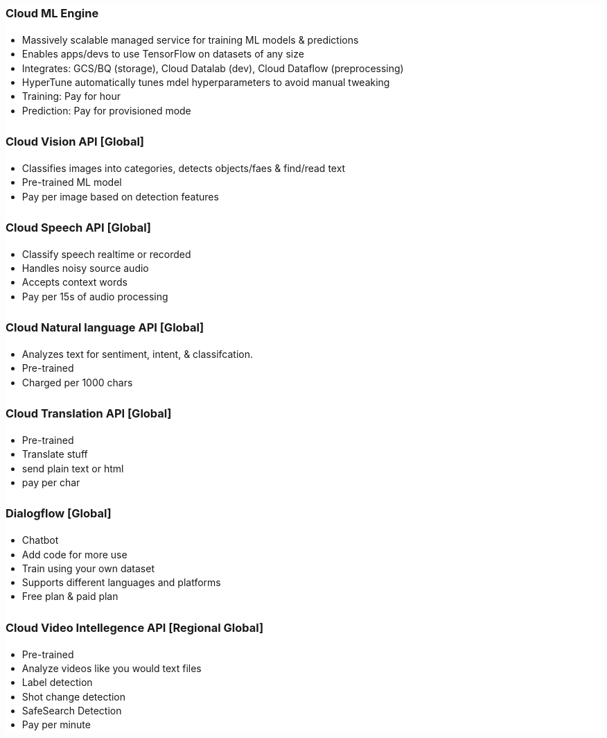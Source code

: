 ### Cloud ML Engine

- Massively scalable managed service for training ML models & predictions
- Enables apps/devs to use TensorFlow on datasets of any size
- Integrates: GCS/BQ (storage), Cloud Datalab (dev), Cloud Dataflow (preprocessing)
- HyperTune automatically tunes mdel hyperparameters to avoid manual tweaking
- Training: Pay for hour
- Prediction: Pay for provisioned mode

### Cloud Vision API [Global]

- Classifies images into categories, detects objects/faes & find/read text
- Pre-trained ML model
- Pay per image based on detection features

### Cloud Speech API [Global]

- Classify speech realtime or recorded
- Handles noisy source audio
- Accepts context words
- Pay per 15s of audio processing

### Cloud Natural language API [Global]

- Analyzes text for sentiment, intent, & classifcation.
- Pre-trained
- Charged per 1000 chars

### Cloud Translation API [Global]

- Pre-trained
- Translate stuff
- send plain text or html
- pay per char

### Dialogflow [Global]

- Chatbot
- Add code for more use
- Train using your own dataset
- Supports different languages and platforms
- Free plan & paid plan

### Cloud Video Intellegence API [Regional Global]

- Pre-trained
- Analyze videos like you would text files
- Label detection
- Shot change detection
- SafeSearch Detection
- Pay per minute
